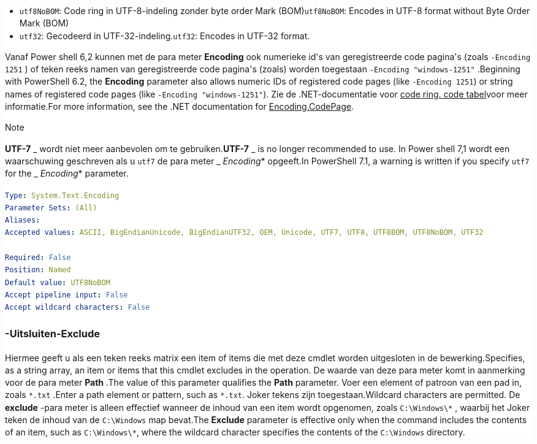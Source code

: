 - <span data-ttu-id="e5e1a-162">`utf8NoBOM`: Code ring in UTF-8-indeling zonder byte order Mark (BOM)</span><span class="sxs-lookup"><span data-stu-id="e5e1a-162">`utf8NoBOM`: Encodes in UTF-8 format without Byte Order Mark (BOM)</span></span>
- <span data-ttu-id="e5e1a-163">`utf32`: Gecodeerd in UTF-32-indeling.</span><span class="sxs-lookup"><span data-stu-id="e5e1a-163">`utf32`: Encodes in UTF-32 format.</span></span>

<span data-ttu-id="e5e1a-164">Vanaf Power shell 6,2 kunnen met de para meter **Encoding** ook numerieke id's van geregistreerde code pagina's (zoals `-Encoding 1251` ) of teken reeks namen van geregistreerde code pagina's (zoals) worden toegestaan `-Encoding "windows-1251"` .</span><span class="sxs-lookup"><span data-stu-id="e5e1a-164">Beginning with PowerShell 6.2, the **Encoding** parameter also allows numeric IDs of registered code pages (like `-Encoding 1251`) or string names of registered code pages (like `-Encoding "windows-1251"`).</span></span> <span data-ttu-id="e5e1a-165">Zie de .NET-documentatie voor [code ring. code tabel](/dotnet/api/system.text.encoding.codepage?view=netcore-2.2)voor meer informatie.</span><span class="sxs-lookup"><span data-stu-id="e5e1a-165">For more information, see the .NET documentation for [Encoding.CodePage](/dotnet/api/system.text.encoding.codepage?view=netcore-2.2).</span></span>

> [!NOTE]
> <span data-ttu-id="e5e1a-166">**UTF-7** _ wordt niet meer aanbevolen om te gebruiken.</span><span class="sxs-lookup"><span data-stu-id="e5e1a-166">**UTF-7** _ is no longer recommended to use.</span></span> <span data-ttu-id="e5e1a-167">In Power shell 7,1 wordt een waarschuwing geschreven als u `utf7` de para meter _ *Encoding*\* opgeeft.</span><span class="sxs-lookup"><span data-stu-id="e5e1a-167">In PowerShell 7.1, a warning is written if you specify `utf7` for the _ *Encoding*\* parameter.</span></span>

```yaml
Type: System.Text.Encoding
Parameter Sets: (All)
Aliases:
Accepted values: ASCII, BigEndianUnicode, BigEndianUTF32, OEM, Unicode, UTF7, UTF8, UTF8BOM, UTF8NoBOM, UTF32

Required: False
Position: Named
Default value: UTF8NoBOM
Accept pipeline input: False
Accept wildcard characters: False
```

### <span data-ttu-id="e5e1a-168">-Uitsluiten</span><span class="sxs-lookup"><span data-stu-id="e5e1a-168">-Exclude</span></span>

<span data-ttu-id="e5e1a-169">Hiermee geeft u als een teken reeks matrix een item of items die met deze cmdlet worden uitgesloten in de bewerking.</span><span class="sxs-lookup"><span data-stu-id="e5e1a-169">Specifies, as a string array, an item or items that this cmdlet excludes in the operation.</span></span> <span data-ttu-id="e5e1a-170">De waarde van deze para meter komt in aanmerking voor de para meter **Path** .</span><span class="sxs-lookup"><span data-stu-id="e5e1a-170">The value of this parameter qualifies the **Path** parameter.</span></span> <span data-ttu-id="e5e1a-171">Voer een element of patroon van een pad in, zoals `*.txt` .</span><span class="sxs-lookup"><span data-stu-id="e5e1a-171">Enter a path element or pattern, such as `*.txt`.</span></span> <span data-ttu-id="e5e1a-172">Joker tekens zijn toegestaan.</span><span class="sxs-lookup"><span data-stu-id="e5e1a-172">Wildcard characters are permitted.</span></span> <span data-ttu-id="e5e1a-173">De **exclude** -para meter is alleen effectief wanneer de inhoud van een item wordt opgenomen, zoals `C:\Windows\*` , waarbij het Joker teken de inhoud van de `C:\Windows` map bevat.</span><span class="sxs-lookup"><span data-stu-id="e5e1a-173">The **Exclude** parameter is effective only when the command includes the contents of an item, such as `C:\Windows\*`, where the wildcard character specifies the contents of the `C:\Windows` directory.</span></span>
